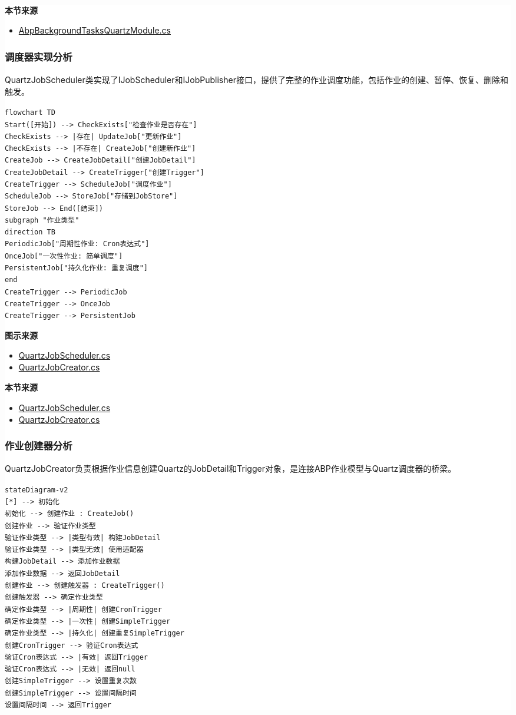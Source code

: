 **本节来源**  
- [AbpBackgroundTasksQuartzModule.cs](file://aspnet-core/modules/task-management/LINGYUN.Abp.BackgroundTasks.Quartz/LINGYUN/Abp/BackgroundTasks/Quartz/AbpBackgroundTasksQuartzModule.cs#L1-L21)

### 调度器实现分析
QuartzJobScheduler类实现了IJobScheduler和IJobPublisher接口，提供了完整的作业调度功能，包括作业的创建、暂停、恢复、删除和触发。

```mermaid
flowchart TD
Start([开始]) --> CheckExists["检查作业是否存在"]
CheckExists --> |存在| UpdateJob["更新作业"]
CheckExists --> |不存在| CreateJob["创建新作业"]
CreateJob --> CreateJobDetail["创建JobDetail"]
CreateJobDetail --> CreateTrigger["创建Trigger"]
CreateTrigger --> ScheduleJob["调度作业"]
ScheduleJob --> StoreJob["存储到JobStore"]
StoreJob --> End([结束])
subgraph "作业类型"
direction TB
PeriodicJob["周期性作业: Cron表达式"]
OnceJob["一次性作业: 简单调度"]
PersistentJob["持久化作业: 重复调度"]
end
CreateTrigger --> PeriodicJob
CreateTrigger --> OnceJob
CreateTrigger --> PersistentJob
```

**图示来源**  
- [QuartzJobScheduler.cs](file://aspnet-core/modules/task-management/LINGYUN.Abp.BackgroundTasks.Quartz/LINGYUN/Abp/BackgroundTasks/Quartz/QuartzJobScheduler.cs#L50-L150)
- [QuartzJobCreator.cs](file://aspnet-core/modules/task-management/LINGYUN.Abp.BackgroundTasks.Quartz/LINGYUN/Abp/BackgroundTasks/Quartz/QuartzJobCreator.cs#L80-L130)

**本节来源**  
- [QuartzJobScheduler.cs](file://aspnet-core/modules/task-management/LINGYUN.Abp.BackgroundTasks.Quartz/LINGYUN/Abp/BackgroundTasks/Quartz/QuartzJobScheduler.cs#L1-L188)
- [QuartzJobCreator.cs](file://aspnet-core/modules/task-management/LINGYUN.Abp.BackgroundTasks.Quartz/LINGYUN/Abp/BackgroundTasks/Quartz/QuartzJobCreator.cs#L30-L70)

### 作业创建器分析
QuartzJobCreator负责根据作业信息创建Quartz的JobDetail和Trigger对象，是连接ABP作业模型与Quartz调度器的桥梁。

```mermaid
stateDiagram-v2
[*] --> 初始化
初始化 --> 创建作业 : CreateJob()
创建作业 --> 验证作业类型
验证作业类型 --> |类型有效| 构建JobDetail
验证作业类型 --> |类型无效| 使用适配器
构建JobDetail --> 添加作业数据
添加作业数据 --> 返回JobDetail
创建作业 --> 创建触发器 : CreateTrigger()
创建触发器 --> 确定作业类型
确定作业类型 --> |周期性| 创建CronTrigger
确定作业类型 --> |一次性| 创建SimpleTrigger
确定作业类型 --> |持久化| 创建重复SimpleTrigger
创建CronTrigger --> 验证Cron表达式
验证Cron表达式 --> |有效| 返回Trigger
验证Cron表达式 --> |无效| 返回null
创建SimpleTrigger --> 设置重复次数
创建SimpleTrigger --> 设置间隔时间
设置间隔时间 --> 返回Trigger
```
